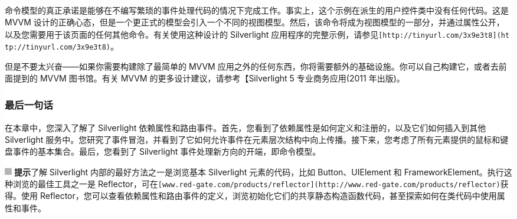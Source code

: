 命令模型的真正承诺是能够在不编写繁琐的事件处理代码的情况下完成工作。事实上，这个示例在派生的用户控件类中没有任何代码。这是 MVVM 设计的正确心态，但是一个更正式的模型会引入一个不同的视图模型。然后，该命令将成为视图模型的一部分，并通过属性公开，以及您需要用于该页面的任何其他命令。有关使用这种设计的 Silverlight 应用程序的完整示例，请参见`[http://tinyurl.com/3x9e3t8](http://tinyurl.com/3x9e3t8)`。

但是不要太兴奋——如果你需要构建除了最简单的 MVVM 应用之外的任何东西，你将需要额外的基础设施。你可以自己构建它，或者去前面提到的 MVVM 图书馆。有关 MVVM 的更多设计建议，请参考【Silverlight 5 专业商务应用(2011 年出版)。

### 最后一句话

在本章中，您深入了解了 Silverlight 依赖属性和路由事件。首先，您看到了依赖属性是如何定义和注册的，以及它们如何插入到其他 Silverlight 服务中。您研究了事件冒泡，并看到了它如何允许事件在元素层次结构中向上传播。接下来，您考虑了所有元素提供的鼠标和键盘事件的基本集合。最后，您看到了 Silverlight 事件处理新方向的开端，即命令模型。

![image](img/square.jpg) **提示**了解 Silverlight 内部的最好方法之一是浏览基本 Silverlight 元素的代码，比如 Button、UIElement 和 FrameworkElement。执行这种浏览的最佳工具之一是 Reflector，可在`[www.red-gate.com/products/reflector](http://www.red-gate.com/products/reflector)`获得。使用 Reflector，您可以查看依赖属性和路由事件的定义，浏览初始化它们的共享静态构造函数代码，甚至探索如何在类代码中使用属性和事件。